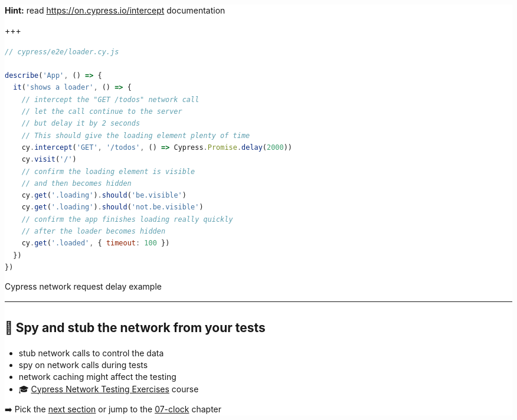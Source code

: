 **Hint:** read https://on.cypress.io/intercept documentation

+++

```js
// cypress/e2e/loader.cy.js

describe('App', () => {
  it('shows a loader', () => {
    // intercept the "GET /todos" network call
    // let the call continue to the server
    // but delay it by 2 seconds
    // This should give the loading element plenty of time
    cy.intercept('GET', '/todos', () => Cypress.Promise.delay(2000))
    cy.visit('/')
    // confirm the loading element is visible
    // and then becomes hidden
    cy.get('.loading').should('be.visible')
    cy.get('.loading').should('not.be.visible')
    // confirm the app finishes loading really quickly
    // after the loader becomes hidden
    cy.get('.loaded', { timeout: 100 })
  })
})
```

Cypress network request delay example

---

## 🏁 Spy and stub the network from your tests

- stub network calls to control the data
- spy on network calls during tests
- network caching might affect the testing
- 🎓 [Cypress Network Testing Exercises](https://cypress.tips/courses/network-testing) course

➡️ Pick the [next section](https://github.com/bahmutov/cypress-workshop-basics#contents) or jump to the [07-clock](?p=07-clock) chapter
